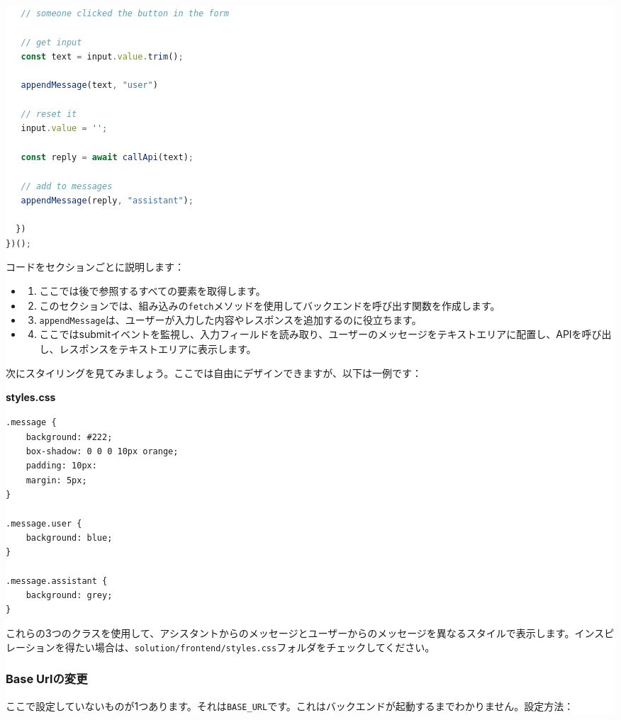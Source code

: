 ```js
   // someone clicked the button in the form
   
   // get input
   const text = input.value.trim();

   appendMessage(text, "user")

   // reset it
   input.value = '';

   const reply = await callApi(text);

   // add to messages
   appendMessage(reply, "assistant");

  })
})();
```

コードをセクションごとに説明します：

- 1) ここでは後で参照するすべての要素を取得します。
- 2) このセクションでは、組み込みの`fetch`メソッドを使用してバックエンドを呼び出す関数を作成します。
- 3) `appendMessage`は、ユーザーが入力した内容やレスポンスを追加するのに役立ちます。
- 4) ここではsubmitイベントを監視し、入力フィールドを読み取り、ユーザーのメッセージをテキストエリアに配置し、APIを呼び出し、レスポンスをテキストエリアに表示します。

次にスタイリングを見てみましょう。ここでは自由にデザインできますが、以下は一例です：

**styles.css**

```
.message {
    background: #222;
    box-shadow: 0 0 0 10px orange;
    padding: 10px:
    margin: 5px;
}

.message.user {
    background: blue;
}

.message.assistant {
    background: grey;
} 
```

これらの3つのクラスを使用して、アシスタントからのメッセージとユーザーからのメッセージを異なるスタイルで表示します。インスピレーションを得たい場合は、`solution/frontend/styles.css`フォルダをチェックしてください。

### Base Urlの変更

ここで設定していないものが1つあります。それは`BASE_URL`です。これはバックエンドが起動するまでわかりません。設定方法：
